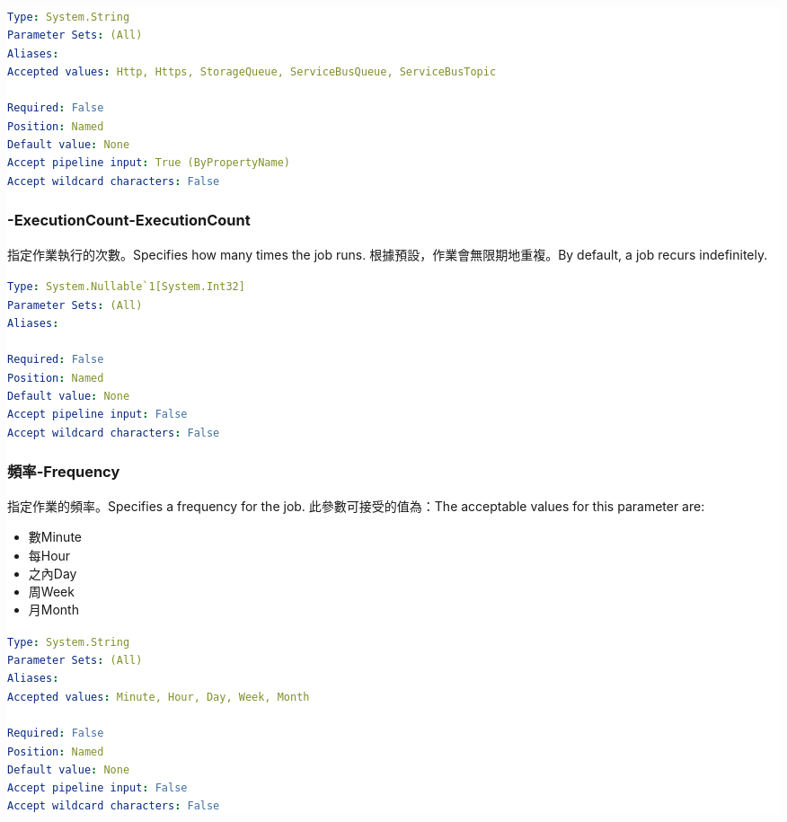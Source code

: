 ```yaml
Type: System.String
Parameter Sets: (All)
Aliases: 
Accepted values: Http, Https, StorageQueue, ServiceBusQueue, ServiceBusTopic

Required: False
Position: Named
Default value: None
Accept pipeline input: True (ByPropertyName)
Accept wildcard characters: False
```

### <span data-ttu-id="f4799-124">-ExecutionCount</span><span class="sxs-lookup"><span data-stu-id="f4799-124">-ExecutionCount</span></span>
<span data-ttu-id="f4799-125">指定作業執行的次數。</span><span class="sxs-lookup"><span data-stu-id="f4799-125">Specifies how many times the job runs.</span></span>
<span data-ttu-id="f4799-126">根據預設，作業會無限期地重複。</span><span class="sxs-lookup"><span data-stu-id="f4799-126">By default, a job recurs indefinitely.</span></span>

```yaml
Type: System.Nullable`1[System.Int32]
Parameter Sets: (All)
Aliases: 

Required: False
Position: Named
Default value: None
Accept pipeline input: False
Accept wildcard characters: False
```

### <span data-ttu-id="f4799-127">頻率</span><span class="sxs-lookup"><span data-stu-id="f4799-127">-Frequency</span></span>
<span data-ttu-id="f4799-128">指定作業的頻率。</span><span class="sxs-lookup"><span data-stu-id="f4799-128">Specifies a frequency for the job.</span></span>
<span data-ttu-id="f4799-129">此參數可接受的值為：</span><span class="sxs-lookup"><span data-stu-id="f4799-129">The acceptable values for this parameter are:</span></span>

- <span data-ttu-id="f4799-130">數</span><span class="sxs-lookup"><span data-stu-id="f4799-130">Minute</span></span> 
- <span data-ttu-id="f4799-131">每</span><span class="sxs-lookup"><span data-stu-id="f4799-131">Hour</span></span> 
- <span data-ttu-id="f4799-132">之內</span><span class="sxs-lookup"><span data-stu-id="f4799-132">Day</span></span> 
- <span data-ttu-id="f4799-133">周</span><span class="sxs-lookup"><span data-stu-id="f4799-133">Week</span></span> 
- <span data-ttu-id="f4799-134">月</span><span class="sxs-lookup"><span data-stu-id="f4799-134">Month</span></span>

```yaml
Type: System.String
Parameter Sets: (All)
Aliases: 
Accepted values: Minute, Hour, Day, Week, Month

Required: False
Position: Named
Default value: None
Accept pipeline input: False
Accept wildcard characters: False
```
